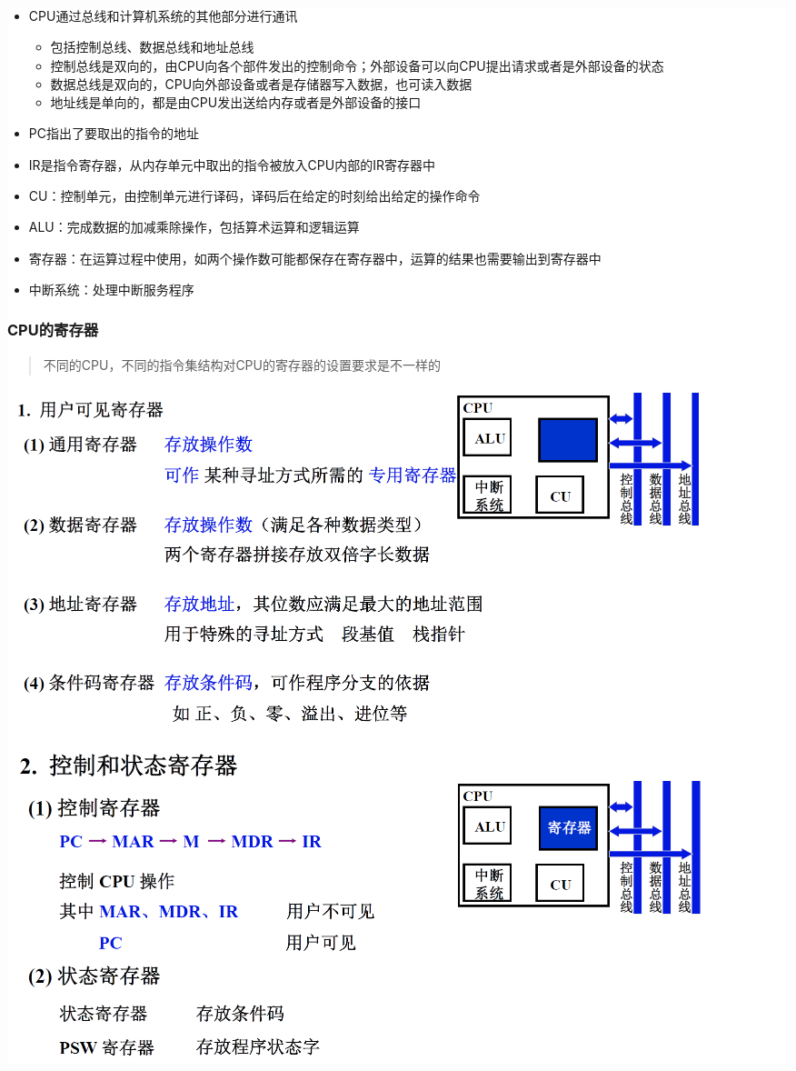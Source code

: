 - CPU通过总线和计算机系统的其他部分进行通讯
  - 包括控制总线、数据总线和地址总线
  - 控制总线是双向的，由CPU向各个部件发出的控制命令；外部设备可以向CPU提出请求或者是外部设备的状态
  - 数据总线是双向的，CPU向外部设备或者是存储器写入数据，也可读入数据
  - 地址线是单向的，都是由CPU发出送给内存或者是外部设备的接口

- PC指出了要取出的指令的地址
- IR是指令寄存器，从内存单元中取出的指令被放入CPU内部的IR寄存器中
- CU：控制单元，由控制单元进行译码，译码后在给定的时刻给出给定的操作命令
- ALU：完成数据的加减乘除操作，包括算术运算和逻辑运算
- 寄存器：在运算过程中使用，如两个操作数可能都保存在寄存器中，运算的结果也需要输出到寄存器中
- 中断系统：处理中断服务程序

### CPU的寄存器

>不同的CPU，不同的指令集结构对CPU的寄存器的设置要求是不一样的

![image-20200409114748279](图片.assets/image-20200409114748279.png)

![image-20200409115520368](图片.assets/image-20200409115520368.png)
